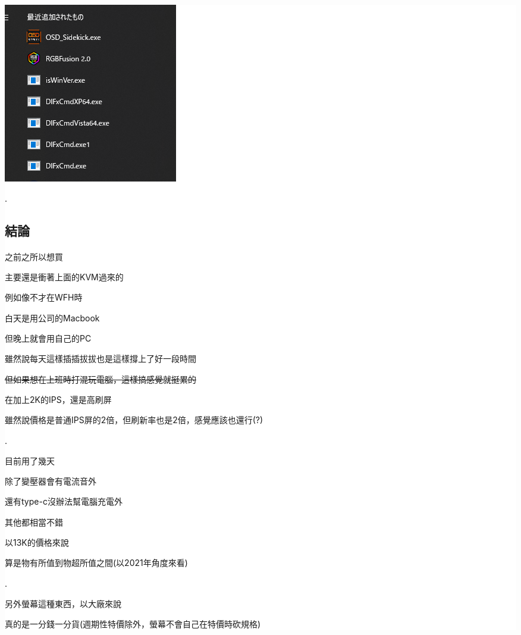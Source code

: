 ![](res/2021-10-17-00-07-03.png)

.

## 結論

之前之所以想買

主要還是衝著上面的KVM過來的

例如像不才在WFH時

白天是用公司的Macbook

但晚上就會用自己的PC

雖然說每天這樣插插拔拔也是這樣撐上了好一段時間

~~但如果想在上班時打混玩電腦，這樣搞感覺就挺累的~~

在加上2K的IPS，還是高刷屏

雖然說價格是普通IPS屏的2倍，但刷新率也是2倍，感覺應該也還行(?)

.

目前用了幾天

除了變壓器會有電流音外

還有type-c沒辦法幫電腦充電外

其他都相當不錯

以13K的價格來說

算是物有所值到物超所值之間(以2021年角度來看)

.

另外螢幕這種東西，以大廠來說

真的是一分錢一分貨(週期性特價除外，螢幕不會自己在特價時砍規格)
